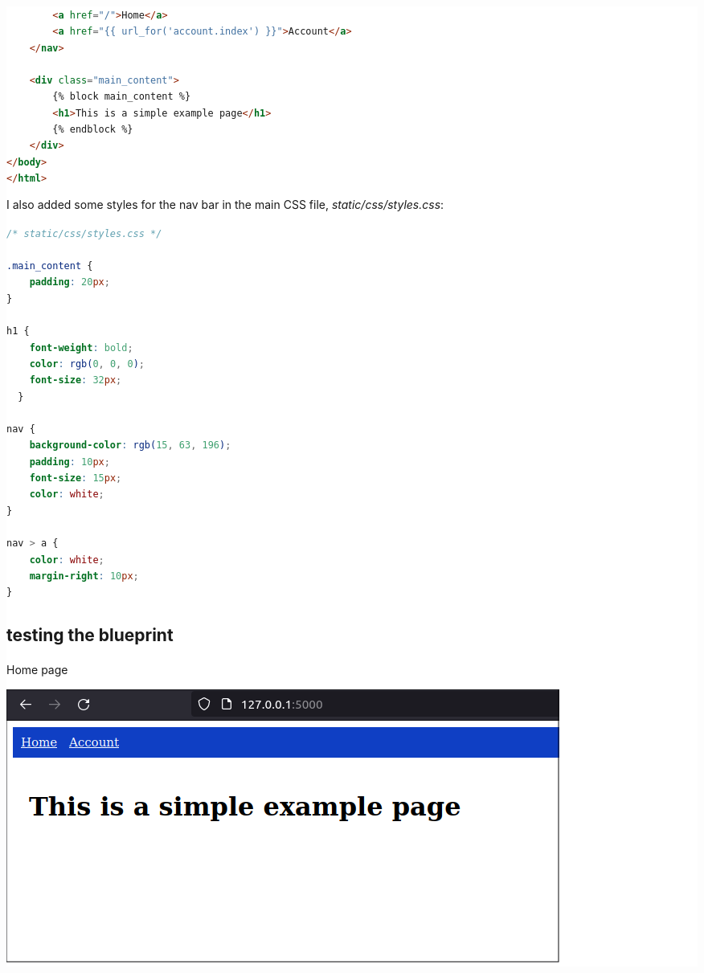 ```html
        <a href="/">Home</a>
        <a href="{{ url_for('account.index') }}">Account</a>
    </nav>

    <div class="main_content">
        {% block main_content %}
        <h1>This is a simple example page</h1>
        {% endblock %}
    </div>
</body>
</html>
```

I also added some styles for the nav bar in the main CSS file, *static/css/styles.css*:

```css
/* static/css/styles.css */

.main_content {
    padding: 20px;
}

h1 {
    font-weight: bold;
    color: rgb(0, 0, 0);
    font-size: 32px;
  }

nav {
    background-color: rgb(15, 63, 196);
    padding: 10px;
    font-size: 15px;
    color: white;
}

nav > a {
    color: white;
    margin-right: 10px;
}
```

## testing the blueprint

Home page

![](./images/blueprint-pages-01.png)

